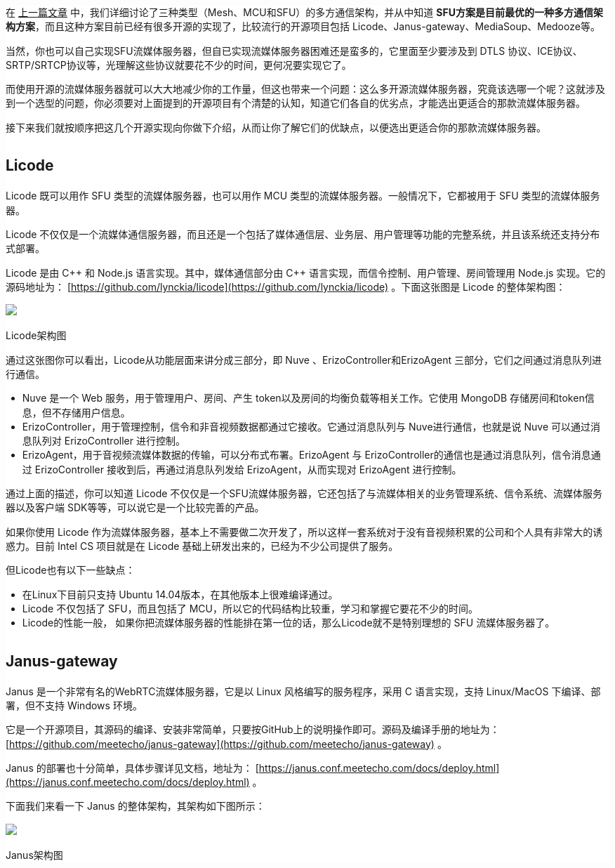 在 [上一篇文章](https://time.geekbang.org/column/article/132863) 中，我们详细讨论了三种类型（Mesh、MCU和SFU）的多方通信架构，并从中知道 **SFU方案是目前最优的一种多方通信架构方案**，而且这种方案目前已经有很多开源的实现了，比较流行的开源项目包括 Licode、Janus-gateway、MediaSoup、Medooze等。

当然，你也可以自己实现SFU流媒体服务器，但自已实现流媒体服务器困难还是蛮多的，它里面至少要涉及到 DTLS 协议、ICE协议、SRTP/SRTCP协议等，光理解这些协议就要花不少的时间，更何况要实现它了。

而使用开源的流媒体服务器就可以大大地减少你的工作量，但这也带来一个问题：这么多开源流媒体服务器，究竟该选哪一个呢？这就涉及到一个选型的问题，你必须要对上面提到的开源项目有个清楚的认知，知道它们各自的优劣点，才能选出更适合的那款流媒体服务器。

接下来我们就按顺序把这几个开源实现向你做下介绍，从而让你了解它们的优缺点，以便选出更适合你的那款流媒体服务器。

## Licode

Licode 既可以用作 SFU 类型的流媒体服务器，也可以用作 MCU 类型的流媒体服务器。一般情况下，它都被用于 SFU 类型的流媒体服务器。

Licode 不仅仅是一个流媒体通信服务器，而且还是一个包括了媒体通信层、业务层、用户管理等功能的完整系统，并且该系统还支持分布式部署。

Licode 是由 C++ 和 Node.js 语言实现。其中，媒体通信部分由 C++ 语言实现，而信令控制、用户管理、房间管理用 Node.js 实现。它的源码地址为： [https://github.com/lynckia/licode](https://github.com/lynckia/licode) 。下面这张图是 Licode 的整体架构图：

![](https://static001.geekbang.org/resource/image/80/45/80c24c5862342103b1b2dcb134b59d45.png?wh=1142*749)

Licode架构图

通过这张图你可以看出，Licode从功能层面来讲分成三部分，即 Nuve 、ErizoController和ErizoAgent 三部分，它们之间通过消息队列进行通信。

- Nuve 是一个 Web 服务，用于管理用户、房间、产生 token以及房间的均衡负载等相关工作。它使用 MongoDB 存储房间和token信息，但不存储用户信息。
- ErizoController，用于管理控制，信令和非音视频数据都通过它接收。它通过消息队列与 Nuve进行通信，也就是说 Nuve 可以通过消息队列对 ErizoController 进行控制。
- ErizoAgent，用于音视频流媒体数据的传输，可以分布式布署。ErizoAgent 与 ErizoController的通信也是通过消息队列，信令消息通过 ErizoController 接收到后，再通过消息队列发给 ErizoAgent，从而实现对 ErizoAgent 进行控制。

通过上面的描述，你可以知道 Licode 不仅仅是一个SFU流媒体服务器，它还包括了与流媒体相关的业务管理系统、信令系统、流媒体服务器以及客户端 SDK等等，可以说它是一个比较完善的产品。

如果你使用 Licode 作为流媒体服务器，基本上不需要做二次开发了，所以这样一套系统对于没有音视频积累的公司和个人具有非常大的诱惑力。目前 Intel CS 项目就是在 Licode 基础上研发出来的，已经为不少公司提供了服务。

但Licode也有以下一些缺点：

- 在Linux下目前只支持 Ubuntu 14.04版本，在其他版本上很难编译通过。
- Licode 不仅包括了 SFU，而且包括了 MCU，所以它的代码结构比较重，学习和掌握它要花不少的时间。
- Licode的性能一般， 如果你把流媒体服务器的性能排在第一位的话，那么Licode就不是特别理想的 SFU 流媒体服务器了。

## Janus-gateway

Janus 是一个非常有名的WebRTC流媒体服务器，它是以 Linux 风格编写的服务程序，采用 C 语言实现，支持 Linux/MacOS 下编译、部署，但不支持 Windows 环境。

它是一个开源项目，其源码的编译、安装非常简单，只要按GitHub上的说明操作即可。源码及编译手册的地址为： [https://github.com/meetecho/janus-gateway](https://github.com/meetecho/janus-gateway) 。

Janus 的部署也十分简单，具体步骤详见文档，地址为： [https://janus.conf.meetecho.com/docs/deploy.html](https://janus.conf.meetecho.com/docs/deploy.html) 。

下面我们来看一下 Janus 的整体架构，其架构如下图所示：

![](https://static001.geekbang.org/resource/image/d9/f5/d9009bfef6537f9b2a803dc6ca80a3f5.png?wh=1142*762)

Janus架构图
